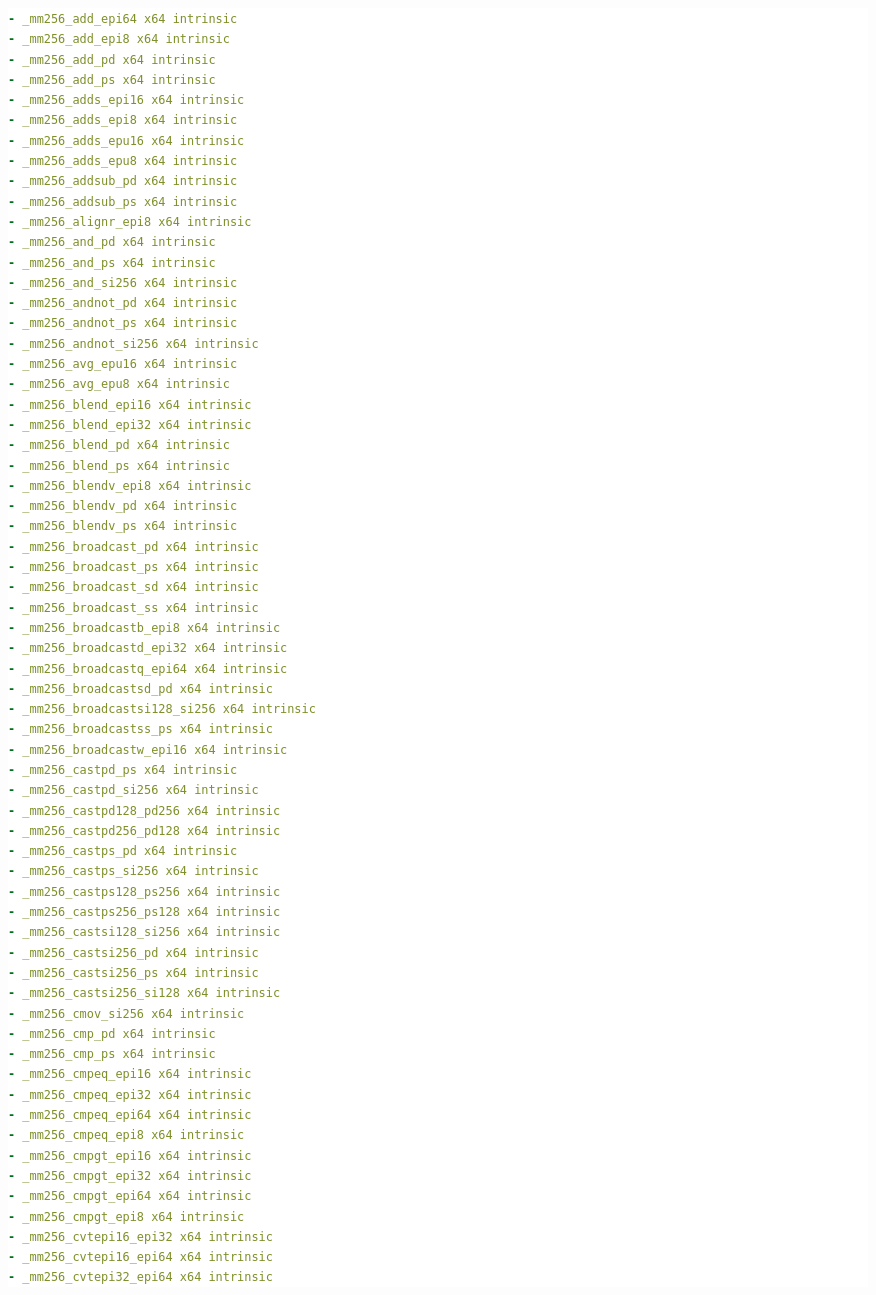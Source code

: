 ```yaml
- _mm256_add_epi64 x64 intrinsic
- _mm256_add_epi8 x64 intrinsic
- _mm256_add_pd x64 intrinsic
- _mm256_add_ps x64 intrinsic
- _mm256_adds_epi16 x64 intrinsic
- _mm256_adds_epi8 x64 intrinsic
- _mm256_adds_epu16 x64 intrinsic
- _mm256_adds_epu8 x64 intrinsic
- _mm256_addsub_pd x64 intrinsic
- _mm256_addsub_ps x64 intrinsic
- _mm256_alignr_epi8 x64 intrinsic
- _mm256_and_pd x64 intrinsic
- _mm256_and_ps x64 intrinsic
- _mm256_and_si256 x64 intrinsic
- _mm256_andnot_pd x64 intrinsic
- _mm256_andnot_ps x64 intrinsic
- _mm256_andnot_si256 x64 intrinsic
- _mm256_avg_epu16 x64 intrinsic
- _mm256_avg_epu8 x64 intrinsic
- _mm256_blend_epi16 x64 intrinsic
- _mm256_blend_epi32 x64 intrinsic
- _mm256_blend_pd x64 intrinsic
- _mm256_blend_ps x64 intrinsic
- _mm256_blendv_epi8 x64 intrinsic
- _mm256_blendv_pd x64 intrinsic
- _mm256_blendv_ps x64 intrinsic
- _mm256_broadcast_pd x64 intrinsic
- _mm256_broadcast_ps x64 intrinsic
- _mm256_broadcast_sd x64 intrinsic
- _mm256_broadcast_ss x64 intrinsic
- _mm256_broadcastb_epi8 x64 intrinsic
- _mm256_broadcastd_epi32 x64 intrinsic
- _mm256_broadcastq_epi64 x64 intrinsic
- _mm256_broadcastsd_pd x64 intrinsic
- _mm256_broadcastsi128_si256 x64 intrinsic
- _mm256_broadcastss_ps x64 intrinsic
- _mm256_broadcastw_epi16 x64 intrinsic
- _mm256_castpd_ps x64 intrinsic
- _mm256_castpd_si256 x64 intrinsic
- _mm256_castpd128_pd256 x64 intrinsic
- _mm256_castpd256_pd128 x64 intrinsic
- _mm256_castps_pd x64 intrinsic
- _mm256_castps_si256 x64 intrinsic
- _mm256_castps128_ps256 x64 intrinsic
- _mm256_castps256_ps128 x64 intrinsic
- _mm256_castsi128_si256 x64 intrinsic
- _mm256_castsi256_pd x64 intrinsic
- _mm256_castsi256_ps x64 intrinsic
- _mm256_castsi256_si128 x64 intrinsic
- _mm256_cmov_si256 x64 intrinsic
- _mm256_cmp_pd x64 intrinsic
- _mm256_cmp_ps x64 intrinsic
- _mm256_cmpeq_epi16 x64 intrinsic
- _mm256_cmpeq_epi32 x64 intrinsic
- _mm256_cmpeq_epi64 x64 intrinsic
- _mm256_cmpeq_epi8 x64 intrinsic
- _mm256_cmpgt_epi16 x64 intrinsic
- _mm256_cmpgt_epi32 x64 intrinsic
- _mm256_cmpgt_epi64 x64 intrinsic
- _mm256_cmpgt_epi8 x64 intrinsic
- _mm256_cvtepi16_epi32 x64 intrinsic
- _mm256_cvtepi16_epi64 x64 intrinsic
- _mm256_cvtepi32_epi64 x64 intrinsic
```
